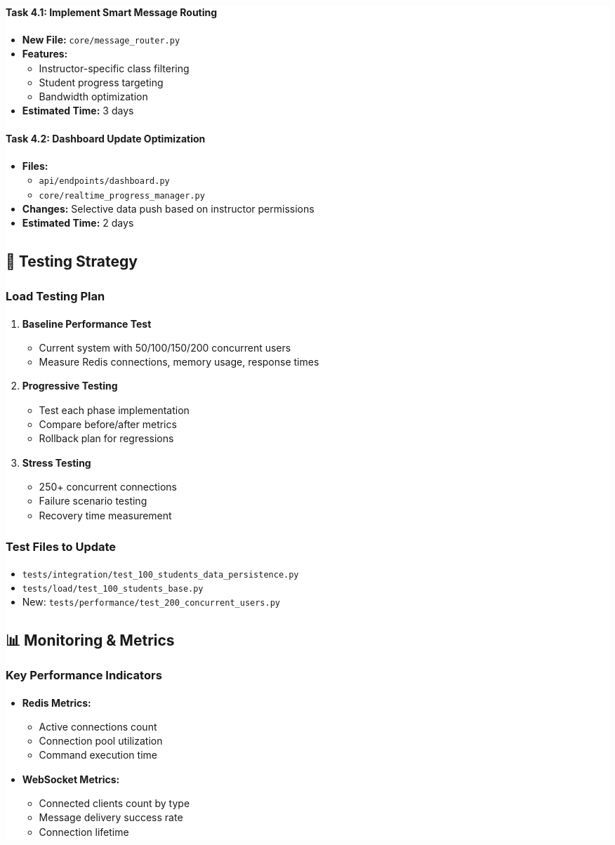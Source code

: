 #### Task 4.1: Implement Smart Message Routing
- **New File:** `core/message_router.py`
- **Features:**
  - Instructor-specific class filtering
  - Student progress targeting
  - Bandwidth optimization
- **Estimated Time:** 3 days

#### Task 4.2: Dashboard Update Optimization
- **Files:**
  - `api/endpoints/dashboard.py`
  - `core/realtime_progress_manager.py`
- **Changes:** Selective data push based on instructor permissions
- **Estimated Time:** 2 days

## 🧪 Testing Strategy

### Load Testing Plan
1. **Baseline Performance Test**
   - Current system with 50/100/150/200 concurrent users
   - Measure Redis connections, memory usage, response times

2. **Progressive Testing**
   - Test each phase implementation
   - Compare before/after metrics
   - Rollback plan for regressions

3. **Stress Testing**
   - 250+ concurrent connections
   - Failure scenario testing
   - Recovery time measurement

### Test Files to Update
- `tests/integration/test_100_students_data_persistence.py`
- `tests/load/test_100_students_base.py`
- New: `tests/performance/test_200_concurrent_users.py`

## 📊 Monitoring & Metrics

### Key Performance Indicators
- **Redis Metrics:**
  - Active connections count
  - Connection pool utilization
  - Command execution time

- **WebSocket Metrics:**
  - Connected clients count by type
  - Message delivery success rate
  - Connection lifetime
